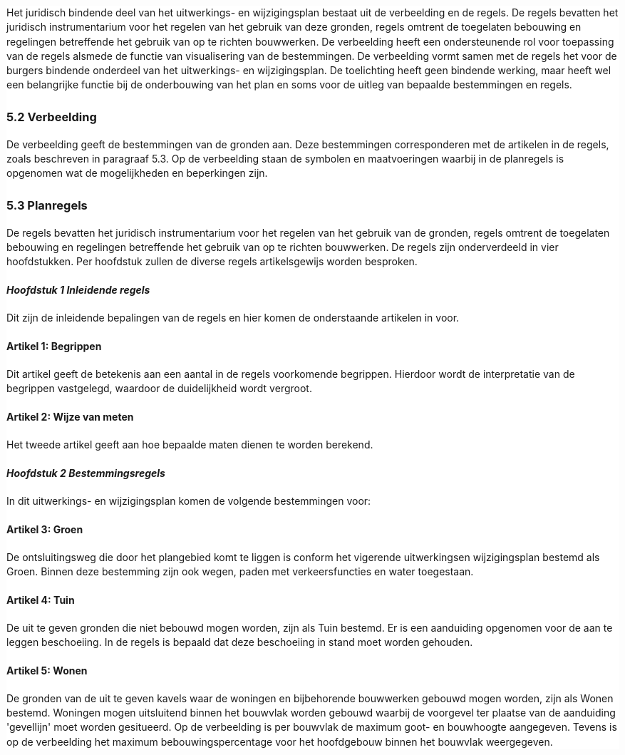 Het juridisch bindende deel van het uitwerkings- en wijzigingsplan bestaat uit de verbeelding en de regels. De regels bevatten het juridisch instrumentarium voor het regelen van het gebruik van deze gronden, regels omtrent de toegelaten bebouwing en regelingen betreffende het gebruik van op te richten bouwwerken. De verbeelding heeft een ondersteunende rol voor toepassing van de regels alsmede de functie van visualisering van de bestemmingen. De verbeelding vormt samen met de regels het voor de burgers bindende onderdeel van het uitwerkings- en wijzigingsplan. De toelichting heeft geen bindende werking, maar heeft wel een belangrijke functie bij de onderbouwing van het plan en soms voor de uitleg van bepaalde bestemmingen en regels.

### 5.2 Verbeelding

De verbeelding geeft de bestemmingen van de gronden aan. Deze bestemmingen corresponderen met de artikelen in de regels, zoals beschreven in paragraaf 5.3. Op de verbeelding staan de symbolen en maatvoeringen waarbij in de planregels is opgenomen wat de mogelijkheden en beperkingen zijn.

### 5.3 Planregels

De regels bevatten het juridisch instrumentarium voor het regelen van het gebruik van de gronden, regels omtrent de toegelaten bebouwing en regelingen betreffende het gebruik van op te richten bouwwerken. De regels zijn onderverdeeld in vier hoofdstukken. Per hoofdstuk zullen de diverse regels artikelsgewijs worden besproken.

#### *Hoofdstuk 1 Inleidende regels*

Dit zijn de inleidende bepalingen van de regels en hier komen de onderstaande artikelen in voor.

#### Artikel 1: Begrippen

Dit artikel geeft de betekenis aan een aantal in de regels voorkomende begrippen. Hierdoor wordt de interpretatie van de begrippen vastgelegd, waardoor de duidelijkheid wordt vergroot.

#### Artikel 2: Wijze van meten

Het tweede artikel geeft aan hoe bepaalde maten dienen te worden berekend.

#### *Hoofdstuk 2 Bestemmingsregels*

In dit uitwerkings- en wijzigingsplan komen de volgende bestemmingen voor:

#### Artikel 3: Groen

De ontsluitingsweg die door het plangebied komt te liggen is conform het vigerende uitwerkingsen wijzigingsplan bestemd als Groen. Binnen deze bestemming zijn ook wegen, paden met verkeersfuncties en water toegestaan.

#### Artikel 4: Tuin

De uit te geven gronden die niet bebouwd mogen worden, zijn als Tuin bestemd. Er is een aanduiding opgenomen voor de aan te leggen beschoeiing. In de regels is bepaald dat deze beschoeiing in stand moet worden gehouden.

#### Artikel 5: Wonen

De gronden van de uit te geven kavels waar de woningen en bijbehorende bouwwerken gebouwd mogen worden, zijn als Wonen bestemd. Woningen mogen uitsluitend binnen het bouwvlak worden gebouwd waarbij de voorgevel ter plaatse van de aanduiding 'gevellijn' moet worden gesitueerd. Op de verbeelding is per bouwvlak de maximum goot- en bouwhoogte aangegeven. Tevens is op de verbeelding het maximum bebouwingspercentage voor het hoofdgebouw binnen het bouwvlak weergegeven.
